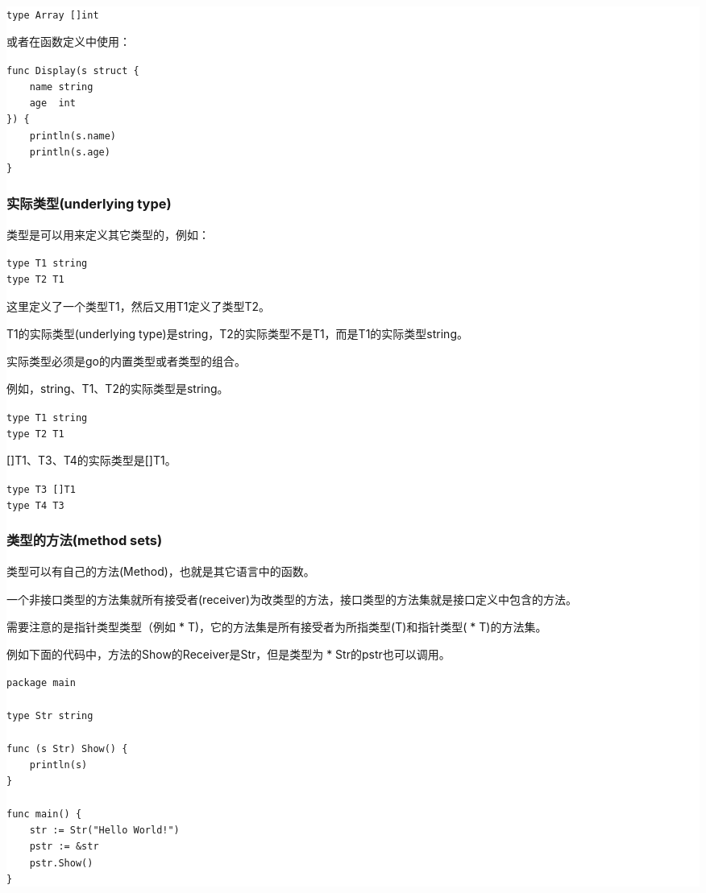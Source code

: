 	type Array []int

或者在函数定义中使用：

	func Display(s struct {
	    name string
	    age  int
	}) {
	    println(s.name)
	    println(s.age)
	}


### 实际类型(underlying type)

类型是可以用来定义其它类型的，例如：

	type T1 string 
	type T2 T1

这里定义了一个类型T1，然后又用T1定义了类型T2。

T1的实际类型(underlying type)是string，T2的实际类型不是T1，而是T1的实际类型string。

实际类型必须是go的内置类型或者类型的组合。

例如，string、T1、T2的实际类型是string。

	type T1 string
	type T2 T1

[]T1、T3、T4的实际类型是[]T1。

	type T3 []T1
	type T4 T3

### 类型的方法(method sets)

类型可以有自己的方法(Method)，也就是其它语言中的函数。

一个非接口类型的方法集就所有接受者(receiver)为改类型的方法，接口类型的方法集就是接口定义中包含的方法。

需要注意的是指针类型类型（例如 * T)，它的方法集是所有接受者为所指类型(T)和指针类型( * T)的方法集。

例如下面的代码中，方法的Show的Receiver是Str，但是类型为 * Str的pstr也可以调用。

	package main
	
	type Str string
	
	func (s Str) Show() {
		println(s)
	}
	
	func main() {
		str := Str("Hello World!")
		pstr := &str
		pstr.Show()
	}
